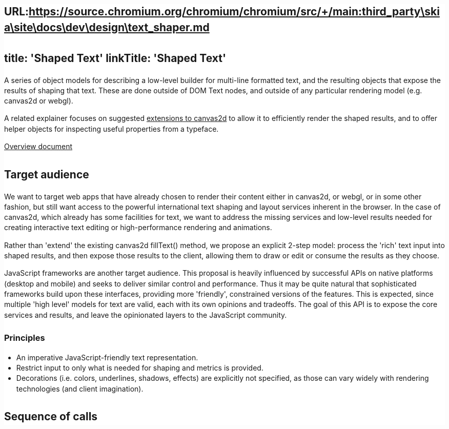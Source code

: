 URL:https://source.chromium.org/chromium/chromium/src/+/main:third_party\skia\site\docs\dev\design\text_shaper.md
---
title: 'Shaped Text'
linkTitle: 'Shaped Text'
---

A series of object models for describing a low-level builder for multi-line formatted text, and the resulting objects that expose the results of shaping that text. These are done outside of DOM Text nodes, and outside of any particular rendering model (e.g. canvas2d or webgl).

A related explainer focuses on suggested [extensions to canvas2d](/docs/dev/design/text_c2d) to allow it to efficiently render the shaped results, and to offer helper objects for inspecting useful properties from a typeface.

[Overview document](/docs/dev/design/text_overview)

## Target audience

We want to target web apps that have already chosen to render their content either in canvas2d,
or webgl, or in some other fashion, but still want access to the powerful international text shaping
and layout services inherent in the browser. In the case of canvas2d, which already has some facilities
for text, we want to address the missing services and low-level results needed for creating interactive
text editing or high-performance rendering and animations.

Rather than 'extend' the existing canvas2d fillText() method, we propose an explicit 2-step model:
process the 'rich' text input into shaped results, and then expose those results to the client, allowing
them to draw or edit or consume the results as they choose.

JavaScript frameworks are another target audience. This proposal is heavily influenced by successful
APIs on native platforms (desktop and mobile) and seeks to deliver similar control and performance.
Thus it may be quite natural that sophisticated frameworks build upon these interfaces, providing more
'friendly', constrained versions of the features. This is expected, since multiple 'high level' models
for text are valid, each with its own opinions and tradeoffs. The goal of this API is to expose the
core services and results, and leave the opinionated layers to the JavaScript community.

### Principles
* An imperative JavaScript-friendly text representation.
* Restrict input to only what is needed for shaping and metrics is provided.
* Decorations (i.e. colors, underlines, shadows, effects) are explicitly not specified, as those can
vary widely with rendering technologies (and client imagination).

## Sequence of calls
